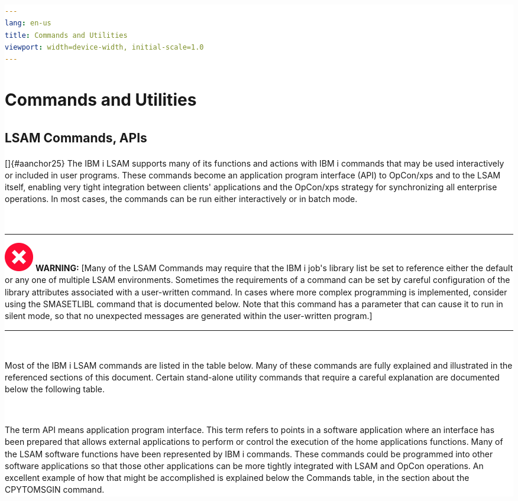 ```yaml
---
lang: en-us
title: Commands and Utilities
viewport: width=device-width, initial-scale=1.0
---
```


# Commands and Utilities

## LSAM Commands, APIs

[]{#aanchor25} The IBM i LSAM supports many of its functions and actions with IBM i commands that may be used interactively or included in user
programs. These commands become an application program interface (API)
to OpCon/xps and to the LSAM itself, enabling very tight integration
between clients\' applications and the OpCon/xps strategy for
synchronizing all enterprise operations. In most cases, the commands can
be run either interactively or in batch mode.

 

  ------------------------------------------------------------------------------------------------------------------------------ --------------------------------------------------------------------------------------------------------------------------------------------------------------------------------------------------------------------------------------------------------------------------------------------------------------------------------------------------------------------------------------------------------------------------------------------------------------------------------------------------------------------------------------------------------------------------------------------------------------------------
  ![White \"X\" icon on red circular background](../../../Resources/Images/warning-icon(48x48).png "Warning icon")   **WARNING:** [Many of the LSAM Commands may require that the IBM i job\'s library list be set to reference either the default or any one of multiple LSAM environments. Sometimes the requirements of a command can be set by careful configuration of the library attributes associated with a user-written command. In cases where more complex programming is implemented, consider using the SMASETLIBL command that is documented below. Note that this command has a parameter that can cause it to run in silent mode, so that no unexpected messages are generated within the user-written program.]
  ------------------------------------------------------------------------------------------------------------------------------ --------------------------------------------------------------------------------------------------------------------------------------------------------------------------------------------------------------------------------------------------------------------------------------------------------------------------------------------------------------------------------------------------------------------------------------------------------------------------------------------------------------------------------------------------------------------------------------------------------------------------

 

Most of the IBM i LSAM commands are listed in the table below. Many of
these commands are fully explained and illustrated in the referenced
sections of this document. Certain stand-alone utility commands that
require a careful explanation are documented below the following table.

 

The term API means application program interface. This term refers to
points in a software application where an interface has been prepared
that allows external applications to perform or control the execution of
the home applications functions. Many of the LSAM software functions
have been represented by IBM i commands. These commands could be
programmed into other software applications so that those other
applications can be more tightly integrated with LSAM and OpCon
operations. An excellent example of how that might be accomplished is
explained below the Commands table, in the section about the CPYTOMSGIN
command.
